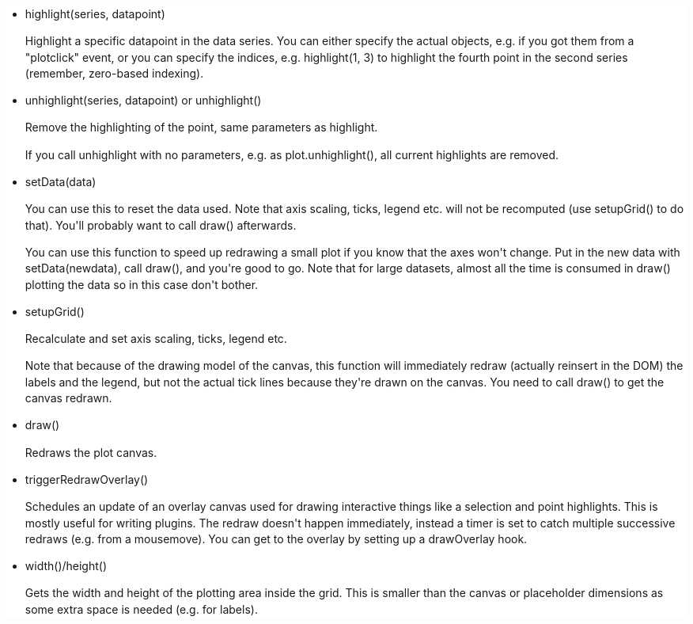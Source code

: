   - highlight(series, datapoint)

    Highlight a specific datapoint in the data series. You can either
    specify the actual objects, e.g. if you got them from a
    "plotclick" event, or you can specify the indices, e.g.
    highlight(1, 3) to highlight the fourth point in the second series
    (remember, zero-based indexing).

  
  - unhighlight(series, datapoint) or unhighlight()

    Remove the highlighting of the point, same parameters as
    highlight.

    If you call unhighlight with no parameters, e.g. as
    plot.unhighlight(), all current highlights are removed.


  - setData(data)

    You can use this to reset the data used. Note that axis scaling,
    ticks, legend etc. will not be recomputed (use setupGrid() to do
    that). You'll probably want to call draw() afterwards.

    You can use this function to speed up redrawing a small plot if
    you know that the axes won't change. Put in the new data with
    setData(newdata), call draw(), and you're good to go. Note that
    for large datasets, almost all the time is consumed in draw()
    plotting the data so in this case don't bother.

    
  - setupGrid()

    Recalculate and set axis scaling, ticks, legend etc.

    Note that because of the drawing model of the canvas, this
    function will immediately redraw (actually reinsert in the DOM)
    the labels and the legend, but not the actual tick lines because
    they're drawn on the canvas. You need to call draw() to get the
    canvas redrawn.
    
  - draw()

    Redraws the plot canvas.

  - triggerRedrawOverlay()

    Schedules an update of an overlay canvas used for drawing
    interactive things like a selection and point highlights. This
    is mostly useful for writing plugins. The redraw doesn't happen
    immediately, instead a timer is set to catch multiple successive
    redraws (e.g. from a mousemove). You can get to the overlay by
    setting up a drawOverlay hook.

  - width()/height()

    Gets the width and height of the plotting area inside the grid.
    This is smaller than the canvas or placeholder dimensions as some
    extra space is needed (e.g. for labels).
